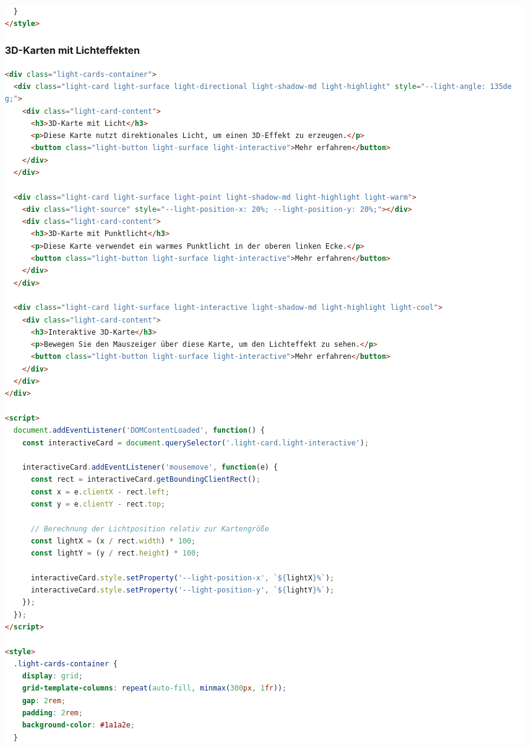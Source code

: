 ```html
  }
</style>
```

### 3D-Karten mit Lichteffekten

```html
<div class="light-cards-container">
  <div class="light-card light-surface light-directional light-shadow-md light-highlight" style="--light-angle: 135deg;">
    <div class="light-card-content">
      <h3>3D-Karte mit Licht</h3>
      <p>Diese Karte nutzt direktionales Licht, um einen 3D-Effekt zu erzeugen.</p>
      <button class="light-button light-surface light-interactive">Mehr erfahren</button>
    </div>
  </div>
  
  <div class="light-card light-surface light-point light-shadow-md light-highlight light-warm">
    <div class="light-source" style="--light-position-x: 20%; --light-position-y: 20%;"></div>
    <div class="light-card-content">
      <h3>3D-Karte mit Punktlicht</h3>
      <p>Diese Karte verwendet ein warmes Punktlicht in der oberen linken Ecke.</p>
      <button class="light-button light-surface light-interactive">Mehr erfahren</button>
    </div>
  </div>
  
  <div class="light-card light-surface light-interactive light-shadow-md light-highlight light-cool">
    <div class="light-card-content">
      <h3>Interaktive 3D-Karte</h3>
      <p>Bewegen Sie den Mauszeiger über diese Karte, um den Lichteffekt zu sehen.</p>
      <button class="light-button light-surface light-interactive">Mehr erfahren</button>
    </div>
  </div>
</div>

<script>
  document.addEventListener('DOMContentLoaded', function() {
    const interactiveCard = document.querySelector('.light-card.light-interactive');
    
    interactiveCard.addEventListener('mousemove', function(e) {
      const rect = interactiveCard.getBoundingClientRect();
      const x = e.clientX - rect.left;
      const y = e.clientY - rect.top;
      
      // Berechnung der Lichtposition relativ zur Kartengröße
      const lightX = (x / rect.width) * 100;
      const lightY = (y / rect.height) * 100;
      
      interactiveCard.style.setProperty('--light-position-x', `${lightX}%`);
      interactiveCard.style.setProperty('--light-position-y', `${lightY}%`);
    });
  });
</script>

<style>
  .light-cards-container {
    display: grid;
    grid-template-columns: repeat(auto-fill, minmax(300px, 1fr));
    gap: 2rem;
    padding: 2rem;
    background-color: #1a1a2e;
  }
```